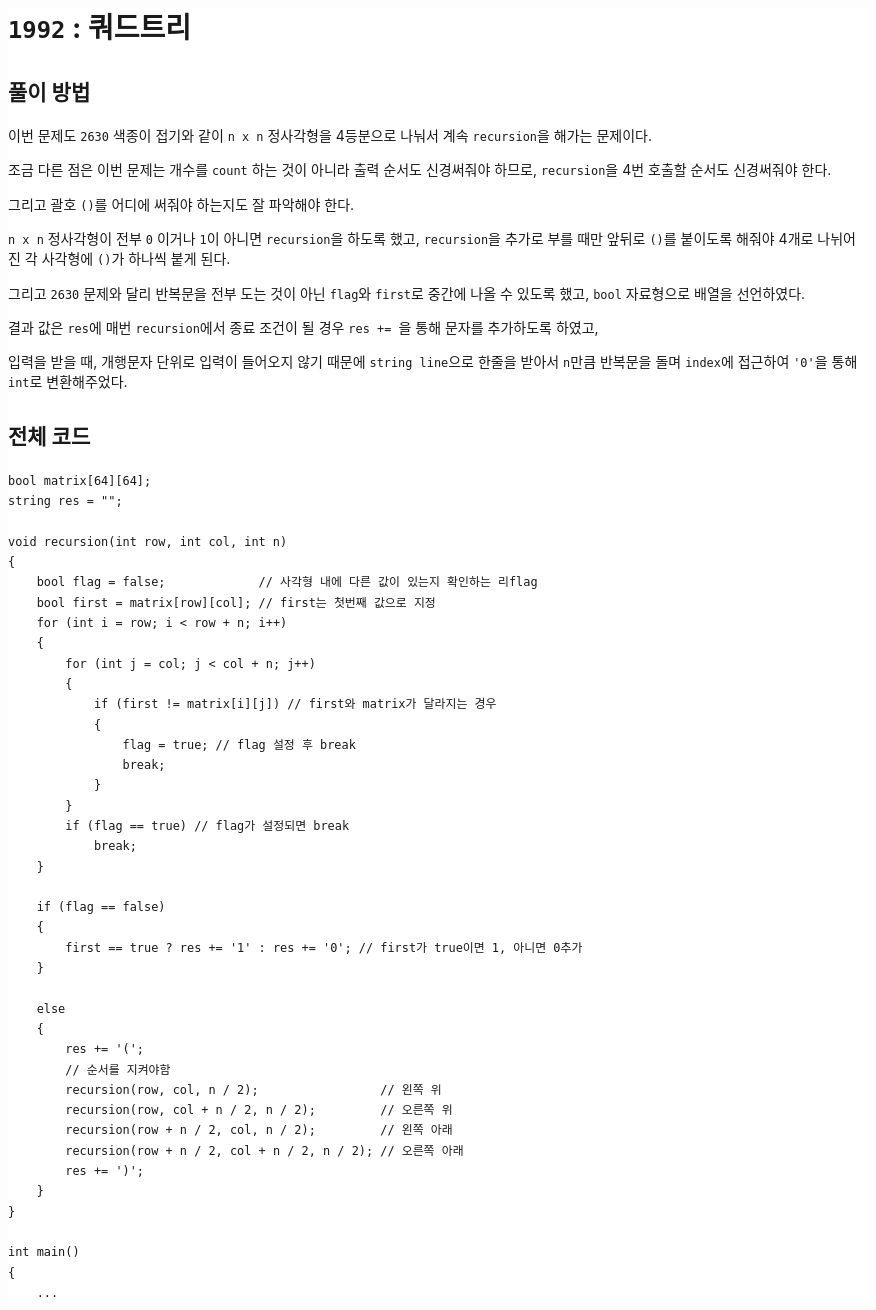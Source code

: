 # `1992` : 쿼드트리

## 풀이 방법

이번 문제도 `2630` 색종이 접기와 같이 `n x n` 정사각형을 4등분으로 나눠서 계속 `recursion`을 해가는 문제이다. 

조금 다른 점은 이번 문제는 개수를 `count` 하는 것이 아니라 출력 순서도 신경써줘야 하므로, `recursion`을 4번 호출할 순서도 신경써줘야 한다.

그리고 괄호 `()`를 어디에 써줘야 하는지도 잘 파악해야 한다.

`n x n` 정사각형이 전부 `0` 이거나 `1`이 아니면 `recursion`을 하도록 했고, `recursion`을 추가로 부를 때만 앞뒤로 `()`를 붙이도록 해줘야 4개로 나뉘어진 각 사각형에 `()`가 하나씩 붙게 된다.

그리고 `2630` 문제와 달리 반복문을 전부 도는 것이 아닌 `flag`와 `first`로 중간에 나올 수 있도록 했고, `bool` 자료형으로 배열을 선언하였다.

결과 값은 `res`에 매번 `recursion`에서 종료 조건이 될 경우 `res += `을 통해 문자를 추가하도록 하였고,

입력을 받을 때, 개행문자 단위로 입력이 들어오지 않기 때문에 `string line`으로 한줄을 받아서 `n`만큼 반복문을 돌며 `index`에 접근하여 `'0'`을 통해 `int`로 변환해주었다.

## 전체 코드

```
bool matrix[64][64];
string res = "";

void recursion(int row, int col, int n)
{
    bool flag = false;             // 사각형 내에 다른 값이 있는지 확인하는 리flag
    bool first = matrix[row][col]; // first는 첫번째 값으로 지정
    for (int i = row; i < row + n; i++)
    {
        for (int j = col; j < col + n; j++)
        {
            if (first != matrix[i][j]) // first와 matrix가 달라지는 경우
            {
                flag = true; // flag 설정 후 break
                break;
            }
        }
        if (flag == true) // flag가 설정되면 break
            break;
    }

    if (flag == false)
    {
        first == true ? res += '1' : res += '0'; // first가 true이면 1, 아니면 0추가
    }

    else
    {
        res += '(';
        // 순서를 지켜야함
        recursion(row, col, n / 2);                 // 왼쪽 위
        recursion(row, col + n / 2, n / 2);         // 오른쪽 위
        recursion(row + n / 2, col, n / 2);         // 왼쪽 아래
        recursion(row + n / 2, col + n / 2, n / 2); // 오른쪽 아래
        res += ')';
    }
}

int main()
{
    ...
```